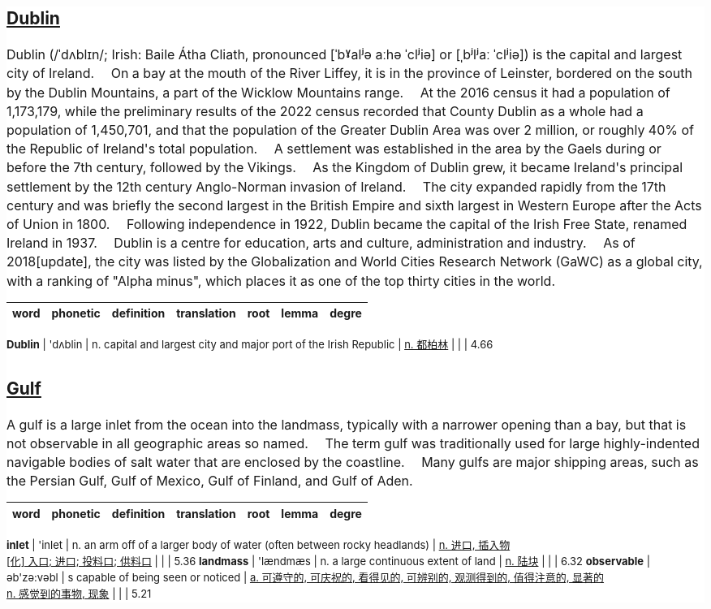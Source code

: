 

## <a href=https://en.wikipedia.org/wiki/Dublin>Dublin</a> 
<font size=3>
Dublin (/ˈdʌblɪn/; Irish: Baile Átha Cliath, pronounced [ˈbˠalʲə aːhə ˈclʲiə] or [ˌbʲlʲaː ˈclʲiə]) is the capital and largest city of Ireland. 　On a bay at the mouth of the River Liffey, it is in the province of Leinster, bordered on the south by the Dublin Mountains, a part of the Wicklow Mountains range. 　At the 2016 census it had a population of 1,173,179, while the preliminary results of the 2022 census recorded that County Dublin as a whole had a population of 1,450,701, and that the population of the Greater Dublin Area was over 2 million, or roughly 40% of the Republic of Ireland's total population. 　A settlement was established in the area by the Gaels during or before the 7th century, followed by the Vikings. 　As the Kingdom of Dublin grew, it became Ireland's principal settlement by the 12th century Anglo-Norman invasion of Ireland. 　The city expanded rapidly from the 17th century and was briefly the second largest in the British Empire and sixth largest in Western Europe after the Acts of Union in 1800. 　Following independence in 1922, Dublin became the capital of the Irish Free State, renamed Ireland in 1937. 　Dublin is a centre for education, arts and culture, administration and industry. 　As of 2018[update], the city was listed by the Globalization and World Cities Research Network (GaWC) as a global city, with a ranking of "Alpha minus", which places it as one of the top thirty cities in the world.
</font>

word | phonetic | definition | translation | root | lemma | degre
---- | ---- | ---- | ---- | ---- | ---- | ----
<font size=2>
<b>Dublin</b> | 'dʌblin | n. capital and largest city and major port of the Irish Republic | <a href=https://en.wikipedia.org/wiki/Dublin>n. 都柏林</a> |  |  | 4.66
</font>
<br>



## <a href=https://en.wikipedia.org/wiki/Gulf>Gulf</a> 
<font size=3>
A gulf is a large inlet from the ocean into the landmass, typically with a narrower opening than a bay, but that is not observable in all geographic areas so named. 　The term gulf was traditionally used for large highly-indented navigable bodies of salt water that are enclosed by the coastline. 　Many gulfs are major shipping areas, such as the Persian Gulf, Gulf of Mexico, Gulf of Finland, and Gulf of Aden.
</font>

word | phonetic | definition | translation | root | lemma | degre
---- | ---- | ---- | ---- | ---- | ---- | ----
<font size=2>
<b>inlet</b> | 'inlet | n. an arm off of a larger body of water (often between rocky headlands) | <a href=https://en.wikipedia.org/wiki/inlet>n. 进口, 插入物<br>[化] 入口; 进口; 投料口; 供料口</a> |  |  | 5.36
<b>landmass</b> | 'lændmæs | n. a large continuous extent of land | <a href=https://en.wikipedia.org/wiki/landmass>n. 陆块</a> |  |  | 6.32
<b>observable</b> | әb'zә:vәbl | s capable of being seen or noticed | <a href=https://en.wikipedia.org/wiki/observable>a. 可遵守的, 可庆祝的, 看得见的, 可辨别的, 观测得到的, 值得注意的, 显著的<br>n. 感觉到的事物, 现象</a> |  |  | 5.21
</font>
<br>
